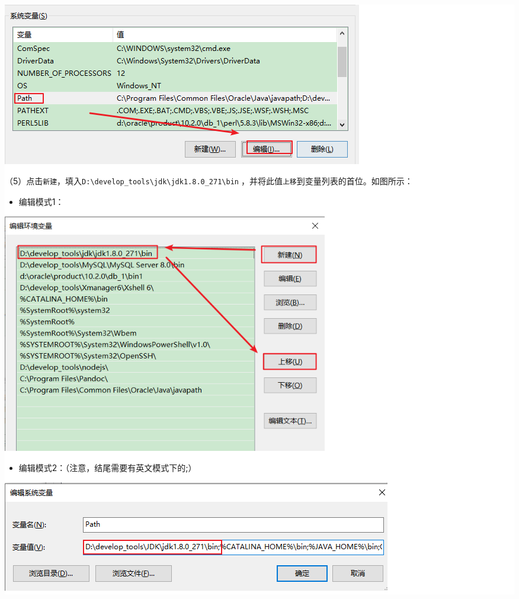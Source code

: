 ![image-20220310225023208](assets/image-20220310225023208.png)

（5）点击`新建`，填入`D:\develop_tools\jdk\jdk1.8.0_271\bin`  ，并将此值`上移`到变量列表的首位。如图所示：

- 编辑模式1：

<img src="assets/image-20220607114102135.png" alt="image-20220607114102135" style="zoom:80%;" />

- 编辑模式2：（注意，结尾需要有英文模式下的;）

![image-20220929104547925](assets/image-20220929104547925.png)
